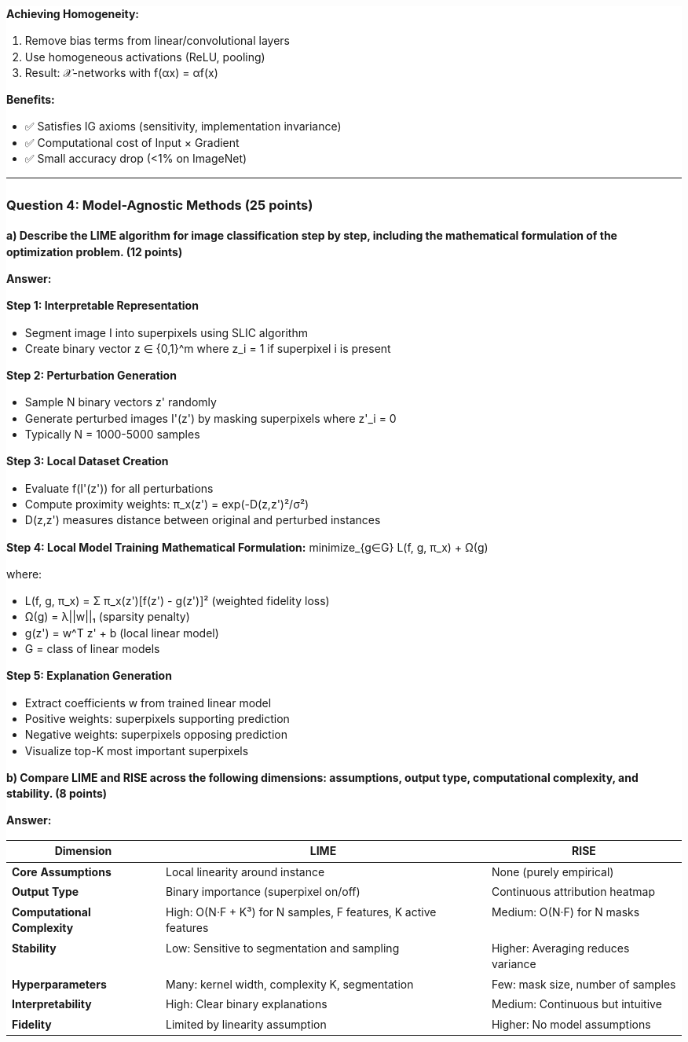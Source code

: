 **Achieving Homogeneity:**
1. Remove bias terms from linear/convolutional layers
2. Use homogeneous activations (ReLU, pooling)
3. Result: 𝒳-networks with f(αx) = αf(x)

**Benefits:**
- ✅ Satisfies IG axioms (sensitivity, implementation invariance)
- ✅ Computational cost of Input × Gradient
- ✅ Small accuracy drop (<1% on ImageNet)

---

### Question 4: Model-Agnostic Methods (25 points)

**a) Describe the LIME algorithm for image classification step by step, including the mathematical formulation of the optimization problem. (12 points)**

**Answer:**

**Step 1: Interpretable Representation**
- Segment image I into superpixels using SLIC algorithm
- Create binary vector z ∈ {0,1}^m where z_i = 1 if superpixel i is present

**Step 2: Perturbation Generation**
- Sample N binary vectors z' randomly
- Generate perturbed images I'(z') by masking superpixels where z'_i = 0
- Typically N = 1000-5000 samples

**Step 3: Local Dataset Creation**
- Evaluate f(I'(z')) for all perturbations
- Compute proximity weights: π_x(z') = exp(-D(z,z')²/σ²)
- D(z,z') measures distance between original and perturbed instances

**Step 4: Local Model Training**
**Mathematical Formulation:**
minimize_{g∈G} L(f, g, π_x) + Ω(g)

where:
- L(f, g, π_x) = Σ π_x(z')[f(z') - g(z')]² (weighted fidelity loss)
- Ω(g) = λ||w||₁ (sparsity penalty)
- g(z') = w^T z' + b (local linear model)
- G = class of linear models

**Step 5: Explanation Generation**
- Extract coefficients w from trained linear model
- Positive weights: superpixels supporting prediction
- Negative weights: superpixels opposing prediction
- Visualize top-K most important superpixels

**b) Compare LIME and RISE across the following dimensions: assumptions, output type, computational complexity, and stability. (8 points)**

**Answer:**

| Dimension | LIME | RISE |
|-----------|------|------|
| **Core Assumptions** | Local linearity around instance | None (purely empirical) |
| **Output Type** | Binary importance (superpixel on/off) | Continuous attribution heatmap |
| **Computational Complexity** | High: O(N·F + K³) for N samples, F features, K active features | Medium: O(N·F) for N masks |
| **Stability** | Low: Sensitive to segmentation and sampling | Higher: Averaging reduces variance |
| **Hyperparameters** | Many: kernel width, complexity K, segmentation | Few: mask size, number of samples |
| **Interpretability** | High: Clear binary explanations | Medium: Continuous but intuitive |
| **Fidelity** | Limited by linearity assumption | Higher: No model assumptions |
